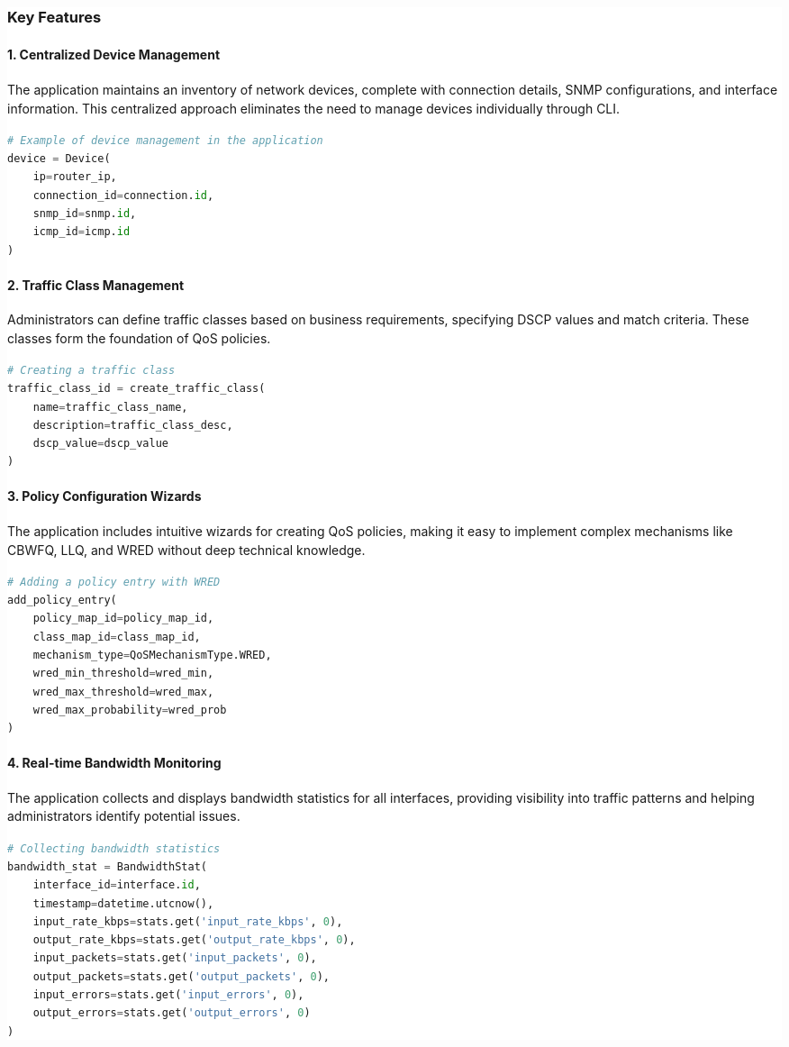 ### Key Features

#### 1. Centralized Device Management

The application maintains an inventory of network devices, complete with connection details, SNMP configurations, and interface information. This centralized approach eliminates the need to manage devices individually through CLI.

```python
# Example of device management in the application
device = Device(
    ip=router_ip,
    connection_id=connection.id,
    snmp_id=snmp.id,
    icmp_id=icmp.id
)
```

#### 2. Traffic Class Management

Administrators can define traffic classes based on business requirements, specifying DSCP values and match criteria. These classes form the foundation of QoS policies.

```python
# Creating a traffic class
traffic_class_id = create_traffic_class(
    name=traffic_class_name,
    description=traffic_class_desc,
    dscp_value=dscp_value
)
```

#### 3. Policy Configuration Wizards

The application includes intuitive wizards for creating QoS policies, making it easy to implement complex mechanisms like CBWFQ, LLQ, and WRED without deep technical knowledge.

```python
# Adding a policy entry with WRED
add_policy_entry(
    policy_map_id=policy_map_id,
    class_map_id=class_map_id,
    mechanism_type=QoSMechanismType.WRED,
    wred_min_threshold=wred_min,
    wred_max_threshold=wred_max,
    wred_max_probability=wred_prob
)
```

#### 4. Real-time Bandwidth Monitoring

The application collects and displays bandwidth statistics for all interfaces, providing visibility into traffic patterns and helping administrators identify potential issues.

```python
# Collecting bandwidth statistics
bandwidth_stat = BandwidthStat(
    interface_id=interface.id,
    timestamp=datetime.utcnow(),
    input_rate_kbps=stats.get('input_rate_kbps', 0),
    output_rate_kbps=stats.get('output_rate_kbps', 0),
    input_packets=stats.get('input_packets', 0),
    output_packets=stats.get('output_packets', 0),
    input_errors=stats.get('input_errors', 0),
    output_errors=stats.get('output_errors', 0)
)
```
